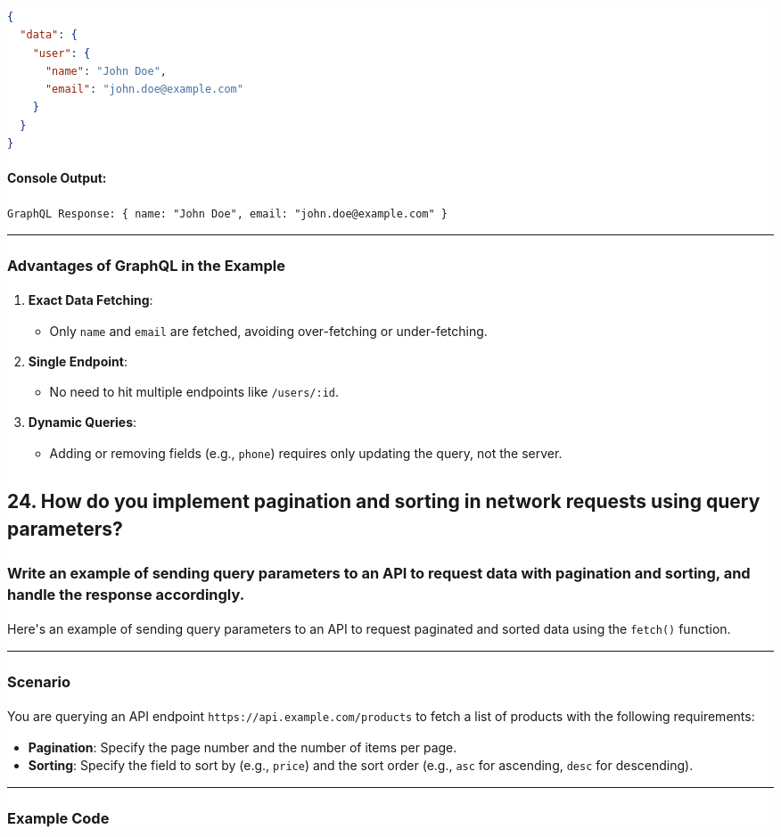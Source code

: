 ```json
{
  "data": {
    "user": {
      "name": "John Doe",
      "email": "john.doe@example.com"
    }
  }
}
```

#### Console Output:

```
GraphQL Response: { name: "John Doe", email: "john.doe@example.com" }
```

---

### **Advantages of GraphQL in the Example**

1. **Exact Data Fetching**:

   - Only `name` and `email` are fetched, avoiding over-fetching or under-fetching.

2. **Single Endpoint**:

   - No need to hit multiple endpoints like `/users/:id`.

3. **Dynamic Queries**:
   - Adding or removing fields (e.g., `phone`) requires only updating the query, not the server.

## 24. **How do you implement **pagination** and **sorting** in network requests using query parameters?**

### Write an example of sending query parameters to an API to request data with pagination and sorting, and handle the response accordingly.

Here's an example of sending query parameters to an API to request paginated and sorted data using the `fetch()` function.

---

### **Scenario**

You are querying an API endpoint `https://api.example.com/products` to fetch a list of products with the following requirements:

- **Pagination**: Specify the page number and the number of items per page.
- **Sorting**: Specify the field to sort by (e.g., `price`) and the sort order (e.g., `asc` for ascending, `desc` for descending).

---

### **Example Code**
